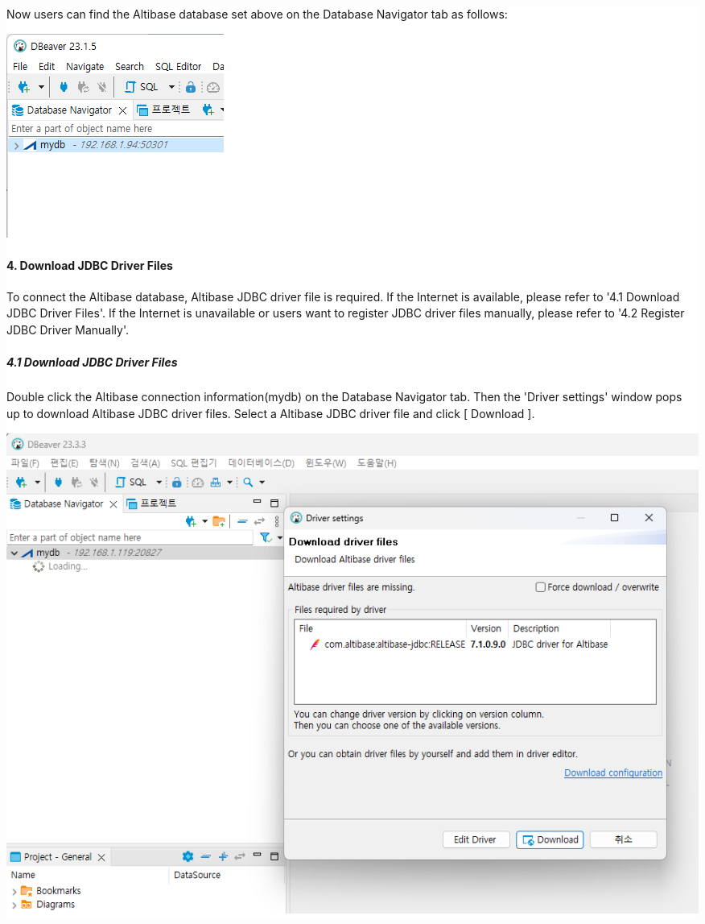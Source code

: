 Now users can find the Altibase database set above on the Database Navigator tab as follows:

 ![auto1_eng](media/DBeaver/auto1_eng.png)

#### 4. Download JDBC Driver Files

To connect the Altibase database, Altibase JDBC driver file is required. If the Internet is available, please refer to  '4.1 Download JDBC Driver Files'.  If the Internet is unavailable or users want to register JDBC driver files manually, please refer to '4.2 Register JDBC Driver Manually'.

##### 4.1 Download JDBC Driver Files

Double click the Altibase connection information(mydb) on the Database Navigator tab. Then the 'Driver settings' window pops up to download Altibase JDBC driver files. Select a Altibase JDBC driver file and click [ Download ].

![](media/3rdPartyConnector/dbeaver_jdbcdownload.png)
